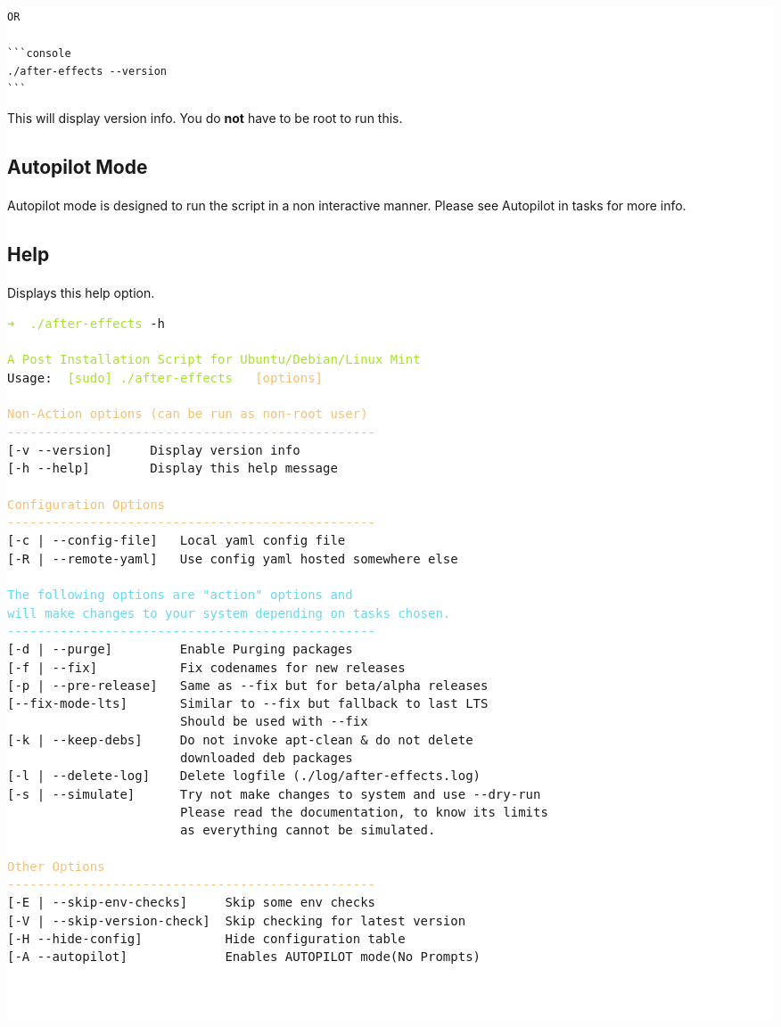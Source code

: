    OR

    ```console
    ./after-effects --version
    ```

This will display version info. You do **not** have to be root to run this.

## Autopilot Mode

Autopilot mode is designed to run the script in a non interactive manner. Please see Autopilot in tasks for more info.

## Help

Displays this help option.

<pre><font color="#A6E22E"><b>➜ </b></font> <font color="#A6E22E">./after-effects</font> -h

<font color="#A6E22E">A Post Installation Script for Ubuntu/Debian/Linux Mint</font>
Usage: <font color="#A6E22E"> [sudo] ./after-effects </font><font color="#F4BF75">  [options]</font>

<font color="#F4BF75">Non-Action options (can be run as non-root user)</font>
<font color="#F4BF75">-------------------------------------------------</font>
[-v --version]     Display version info
[-h --help]        Display this help message

<font color="#F4BF75">Configuration Options</font>
<font color="#F4BF75">-------------------------------------------------</font>
[-c | --config-file]   Local yaml config file
[-R | --remote-yaml]   Use config yaml hosted somewhere else

<font color="#66D9EF">The following options are &quot;action&quot; options and</font>
<font color="#66D9EF">will make changes to your system depending on tasks chosen.</font>
<font color="#66D9EF">-------------------------------------------------</font>
[-d | --purge]         Enable Purging packages
[-f | --fix]           Fix codenames for new releases
[-p | --pre-release]   Same as --fix but for beta/alpha releases
[--fix-mode-lts]       Similar to --fix but fallback to last LTS
                       Should be used with --fix
[-k | --keep-debs]     Do not invoke apt-clean &amp; do not delete
                       downloaded deb packages
[-l | --delete-log]    Delete logfile (./log/after-effects.log)
[-s | --simulate]      Try not make changes to system and use --dry-run
                       Please read the documentation, to know its limits
                       as everything cannot be simulated.

<font color="#F4BF75">Other Options</font>
<font color="#F4BF75">-------------------------------------------------</font>
[-E | --skip-env-checks]     Skip some env checks
[-V | --skip-version-check]  Skip checking for latest version
[-H --hide-config]           Hide configuration table
[-A --autopilot]             Enables AUTOPILOT mode(No Prompts)
